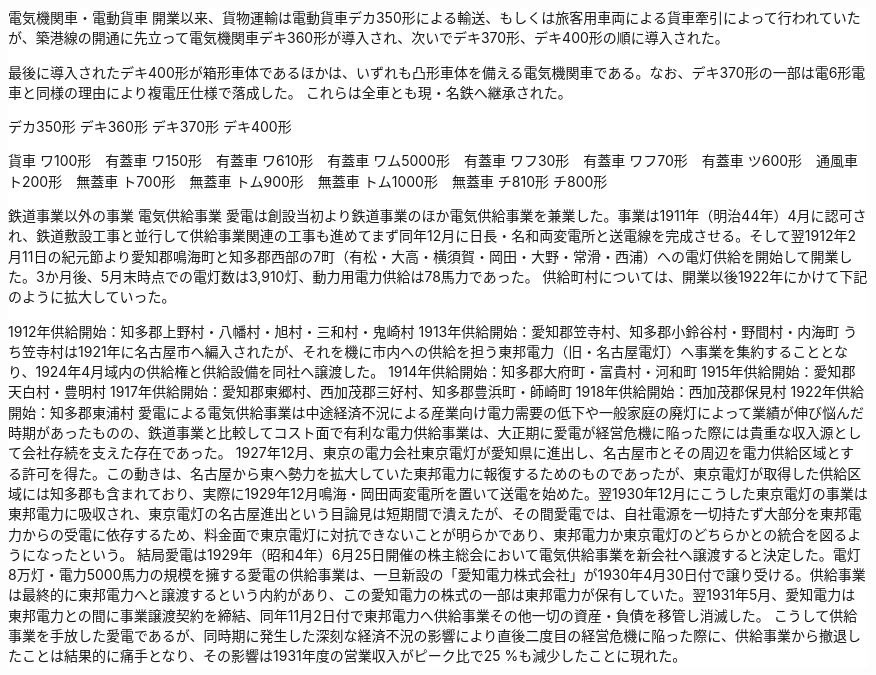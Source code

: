 電気機関車・電動貨車
開業以来、貨物運輸は電動貨車デカ350形による輸送、もしくは旅客用車両による貨車牽引によって行われていたが、築港線の開通に先立って電気機関車デキ360形が導入され、次いでデキ370形、デキ400形の順に導入された。

最後に導入されたデキ400形が箱形車体であるほかは、いずれも凸形車体を備える電気機関車である。なお、デキ370形の一部は電6形電車と同様の理由により複電圧仕様で落成した。
これらは全車とも現・名鉄へ継承された。

デカ350形
デキ360形
デキ370形
デキ400形

貨車
ワ100形　有蓋車
ワ150形　有蓋車
ワ610形　有蓋車
ワム5000形　有蓋車
ワフ30形　有蓋車
ワフ70形　有蓋車
ツ600形　通風車
ト200形　無蓋車
ト700形　無蓋車
トム900形　無蓋車
トム1000形　無蓋車
チ810形
チ800形

鉄道事業以外の事業
電気供給事業
愛電は創設当初より鉄道事業のほか電気供給事業を兼業した。事業は1911年（明治44年）4月に認可され、鉄道敷設工事と並行して供給事業関連の工事も進めてまず同年12月に日長・名和両変電所と送電線を完成させる。そして翌1912年2月11日の紀元節より愛知郡鳴海町と知多郡西部の7町（有松・大高・横須賀・岡田・大野・常滑・西浦）への電灯供給を開始して開業した。3か月後、5月末時点での電灯数は3,910灯、動力用電力供給は78馬力であった。
供給町村については、開業以後1922年にかけて下記のように拡大していった。

1912年供給開始：知多郡上野村・八幡村・旭村・三和村・鬼崎村
1913年供給開始：愛知郡笠寺村、知多郡小鈴谷村・野間村・内海町
うち笠寺村は1921年に名古屋市へ編入されたが、それを機に市内への供給を担う東邦電力（旧・名古屋電灯）へ事業を集約することとなり、1924年4月域内の供給権と供給設備を同社へ譲渡した。
1914年供給開始：知多郡大府町・富貴村・河和町
1915年供給開始：愛知郡天白村・豊明村
1917年供給開始：愛知郡東郷村、西加茂郡三好村、知多郡豊浜町・師崎町
1918年供給開始：西加茂郡保見村
1922年供給開始：知多郡東浦村
愛電による電気供給事業は中途経済不況による産業向け電力需要の低下や一般家庭の廃灯によって業績が伸び悩んだ時期があったものの、鉄道事業と比較してコスト面で有利な電力供給事業は、大正期に愛電が経営危機に陥った際には貴重な収入源として会社存続を支えた存在であった。
1927年12月、東京の電力会社東京電灯が愛知県に進出し、名古屋市とその周辺を電力供給区域とする許可を得た。この動きは、名古屋から東へ勢力を拡大していた東邦電力に報復するためのものであったが、東京電灯が取得した供給区域には知多郡も含まれており、実際に1929年12月鳴海・岡田両変電所を置いて送電を始めた。翌1930年12月にこうした東京電灯の事業は東邦電力に吸収され、東京電灯の名古屋進出という目論見は短期間で潰えたが、その間愛電では、自社電源を一切持たず大部分を東邦電力からの受電に依存するため、料金面で東京電灯に対抗できないことが明らかであり、東邦電力か東京電灯のどちらかとの統合を図るようになったという。
結局愛電は1929年（昭和4年）6月25日開催の株主総会において電気供給事業を新会社へ譲渡すると決定した。電灯8万灯・電力5000馬力の規模を擁する愛電の供給事業は、一旦新設の「愛知電力株式会社」が1930年4月30日付で譲り受ける。供給事業は最終的に東邦電力へと譲渡するという内約があり、この愛知電力の株式の一部は東邦電力が保有していた。翌1931年5月、愛知電力は東邦電力との間に事業譲渡契約を締結、同年11月2日付で東邦電力へ供給事業その他一切の資産・負債を移管し消滅した。
こうして供給事業を手放した愛電であるが、同時期に発生した深刻な経済不況の影響により直後二度目の経営危機に陥った際に、供給事業から撤退したことは結果的に痛手となり、その影響は1931年度の営業収入がピーク比で25 %も減少したことに現れた。
